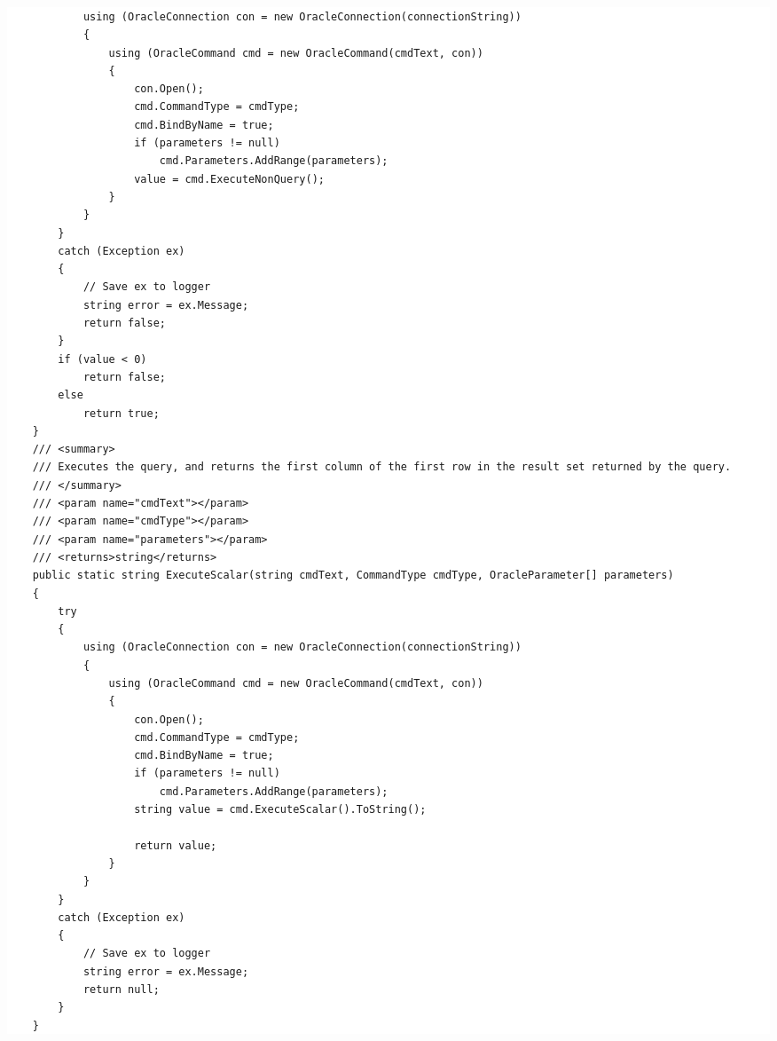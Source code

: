                 using (OracleConnection con = new OracleConnection(connectionString))
                {
                    using (OracleCommand cmd = new OracleCommand(cmdText, con))
                    {
                        con.Open();
                        cmd.CommandType = cmdType;
                        cmd.BindByName = true;
                        if (parameters != null)
                            cmd.Parameters.AddRange(parameters);
                        value = cmd.ExecuteNonQuery();
                    }
                }
            }
            catch (Exception ex)
            {
                // Save ex to logger
                string error = ex.Message;
                return false;
            }
            if (value < 0)
                return false;
            else
                return true;
        }
        /// <summary>
        /// Executes the query, and returns the first column of the first row in the result set returned by the query.
        /// </summary>
        /// <param name="cmdText"></param>
        /// <param name="cmdType"></param>
        /// <param name="parameters"></param>
        /// <returns>string</returns>
        public static string ExecuteScalar(string cmdText, CommandType cmdType, OracleParameter[] parameters)
        {
            try
            {
                using (OracleConnection con = new OracleConnection(connectionString))
                {
                    using (OracleCommand cmd = new OracleCommand(cmdText, con))
                    {
                        con.Open();
                        cmd.CommandType = cmdType;
                        cmd.BindByName = true;
                        if (parameters != null)
                            cmd.Parameters.AddRange(parameters);
                        string value = cmd.ExecuteScalar().ToString();

                        return value;
                    }
                }
            }
            catch (Exception ex)
            {
                // Save ex to logger
                string error = ex.Message;
                return null;
            }
        }
